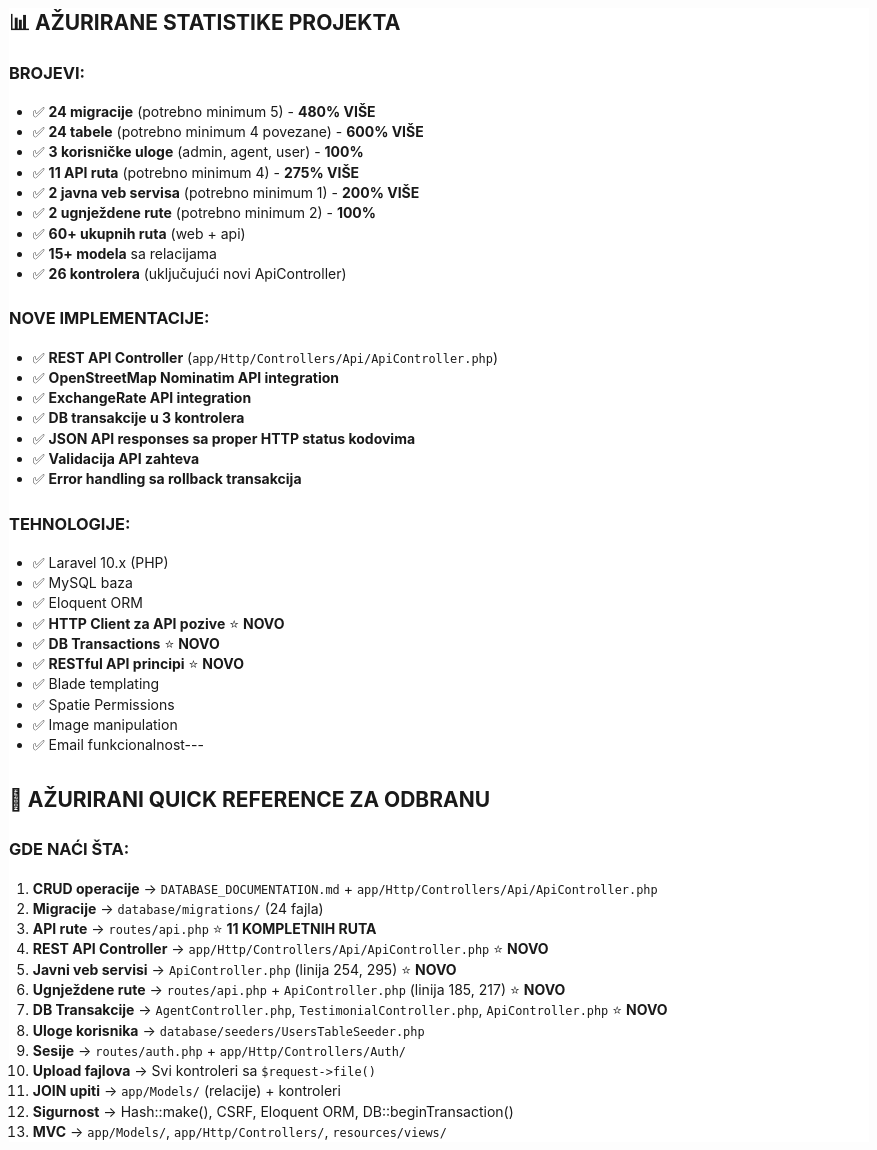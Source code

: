 
## 📊 **AŽURIRANE STATISTIKE PROJEKTA**

### **BROJEVI:**
- ✅ **24 migracije** (potrebno minimum 5) - **480% VIŠE**
- ✅ **24 tabele** (potrebno minimum 4 povezane) - **600% VIŠE**
- ✅ **3 korisničke uloge** (admin, agent, user) - **100%**
- ✅ **11 API ruta** (potrebno minimum 4) - **275% VIŠE**
- ✅ **2 javna veb servisa** (potrebno minimum 1) - **200% VIŠE**
- ✅ **2 ugnježdene rute** (potrebno minimum 2) - **100%**
- ✅ **60+ ukupnih ruta** (web + api)
- ✅ **15+ modela** sa relacijama
- ✅ **26 kontrolera** (uključujući novi ApiController)

### **NOVE IMPLEMENTACIJE:**
- ✅ **REST API Controller** (`app/Http/Controllers/Api/ApiController.php`)
- ✅ **OpenStreetMap Nominatim API integration**
- ✅ **ExchangeRate API integration**
- ✅ **DB transakcije u 3 kontrolera**
- ✅ **JSON API responses sa proper HTTP status kodovima**
- ✅ **Validacija API zahteva**
- ✅ **Error handling sa rollback transakcija**

### **TEHNOLOGIJE:**
- ✅ Laravel 10.x (PHP)
- ✅ MySQL baza  
- ✅ Eloquent ORM
- ✅ **HTTP Client za API pozive** ⭐ **NOVO**
- ✅ **DB Transactions** ⭐ **NOVO**
- ✅ **RESTful API principi** ⭐ **NOVO**
- ✅ Blade templating
- ✅ Spatie Permissions
- ✅ Image manipulation
- ✅ Email funkcionalnost---

## 🎯 **AŽURIRANI QUICK REFERENCE ZA ODBRANU**

### **GDE NAĆI ŠTA:**
1. **CRUD operacije** → `DATABASE_DOCUMENTATION.md` + `app/Http/Controllers/Api/ApiController.php`
2. **Migracije** → `database/migrations/` (24 fajla)
3. **API rute** → `routes/api.php` ⭐ **11 KOMPLETNIH RUTA**
4. **REST API Controller** → `app/Http/Controllers/Api/ApiController.php` ⭐ **NOVO**  
5. **Javni veb servisi** → `ApiController.php` (linija 254, 295) ⭐ **NOVO**
6. **Ugnježdene rute** → `routes/api.php` + `ApiController.php` (linija 185, 217) ⭐ **NOVO**
7. **DB Transakcije** → `AgentController.php`, `TestimonialController.php`, `ApiController.php` ⭐ **NOVO**
8. **Uloge korisnika** → `database/seeders/UsersTableSeeder.php`
9. **Sesije** → `routes/auth.php` + `app/Http/Controllers/Auth/`
10. **Upload fajlova** → Svi kontroleri sa `$request->file()`
11. **JOIN upiti** → `app/Models/` (relacije) + kontroleri
12. **Sigurnost** → Hash::make(), CSRF, Eloquent ORM, DB::beginTransaction()
13. **MVC** → `app/Models/`, `app/Http/Controllers/`, `resources/views/`
